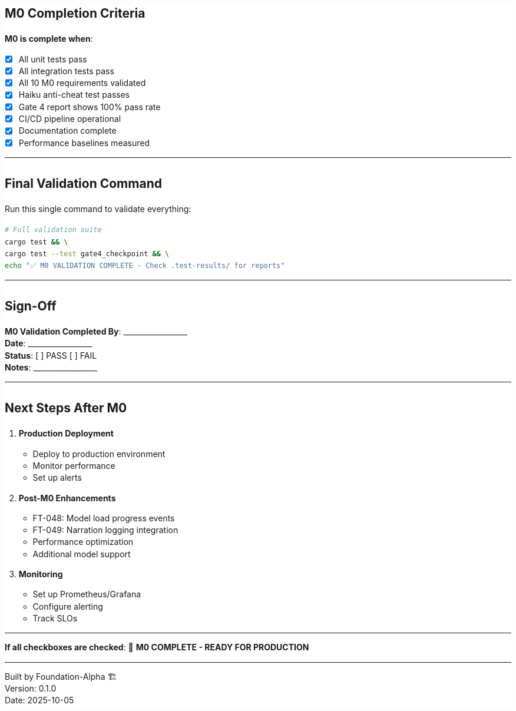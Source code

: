 
## M0 Completion Criteria

**M0 is complete when**:

- [x] All unit tests pass
- [x] All integration tests pass
- [x] All 10 M0 requirements validated
- [x] Haiku anti-cheat test passes
- [x] Gate 4 report shows 100% pass rate
- [x] CI/CD pipeline operational
- [x] Documentation complete
- [x] Performance baselines measured

---

## Final Validation Command

Run this single command to validate everything:

```bash
# Full validation suite
cargo test && \
cargo test --test gate4_checkpoint && \
echo "✅ M0 VALIDATION COMPLETE - Check .test-results/ for reports"
```

---

## Sign-Off

**M0 Validation Completed By**: _________________  
**Date**: _________________  
**Status**: [ ] PASS  [ ] FAIL  
**Notes**: _________________

---

## Next Steps After M0

1. **Production Deployment**
   - Deploy to production environment
   - Monitor performance
   - Set up alerts

2. **Post-M0 Enhancements**
   - FT-048: Model load progress events
   - FT-049: Narration logging integration
   - Performance optimization
   - Additional model support

3. **Monitoring**
   - Set up Prometheus/Grafana
   - Configure alerting
   - Track SLOs

---

**If all checkboxes are checked**: 🎉 **M0 COMPLETE - READY FOR PRODUCTION**

---

Built by Foundation-Alpha 🏗️  
Version: 0.1.0  
Date: 2025-10-05
